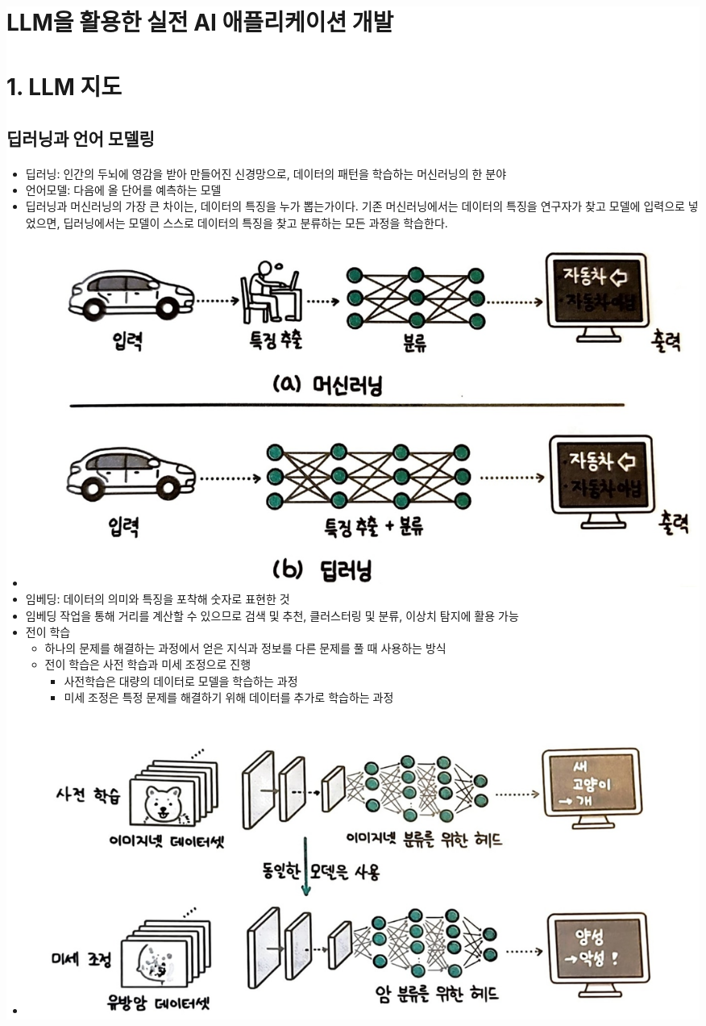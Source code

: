 # LLM을 활용한 실전 AI 애플리케이션 개발
# 1. LLM 지도
## 딥러닝과 언어 모델링
- 딥러닝: 인간의 두뇌에 영감을 받아 만들어진 신경망으로, 데이터의 패턴을 학습하는 머신러닝의 한 분야
- 언어모델: 다음에 올 단어를 예측하는 모델  
- 딥러닝과 머신러닝의 가장 큰 차이는, 데이터의 특징을 누가 뽑는가이다. 기존 머신러닝에서는 데이터의 특징을 연구자가 찾고 모델에 입력으로 넣었으면, 딥러닝에서는 모델이 스스로 데이터의 특징을 찾고 분류하는 모든 과정을 학습한다.
- ![](./pics/그림1_3.jpg)
- 임베딩: 데이터의 의미와 특징을 포착해 숫자로 표현한 것
- 임베딩 작업을 통해 거리를 계산할 수 있으므로 검색 및 추천, 클러스터링 및 분류, 이상치 탐지에 활용 가능
- 전이 학습
  +  하나의 문제를 해결하는 과정에서 얻은 지식과 정보를 다른 문제를 풀 때 사용하는 방식
  + 전이 학습은 사전 학습과 미세 조정으로 진행
    + 사전학습은 대량의 데이터로 모델을 학습하는 과정
    +  미세 조정은 특정 문제를 해결하기 위해 데이터를 추가로 학습하는 과정
- ![](./pics/그림1_8.jpg)